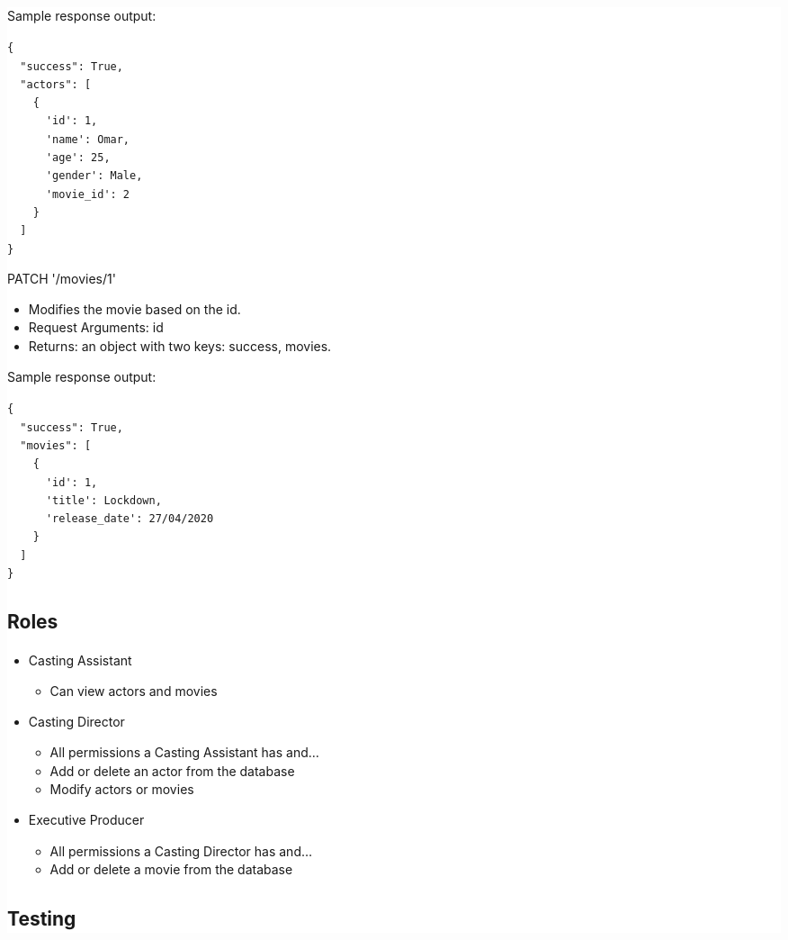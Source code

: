 Sample response output:

```
{
  "success": True,
  "actors": [
    {
      'id': 1,
      'name': Omar,
      'age': 25,
      'gender': Male,
      'movie_id': 2
    }
  ]
}
```

PATCH '/movies/1'

- Modifies the movie based on the id.
- Request Arguments: id
- Returns: an object with two keys: success, movies.

Sample response output:

```
{
  "success": True,
  "movies": [
    {
      'id': 1,
      'title': Lockdown,
      'release_date': 27/04/2020
    }
  ]
}
```

## Roles

- Casting Assistant

  - Can view actors and movies

- Casting Director

  - All permissions a Casting Assistant has and…
  - Add or delete an actor from the database
  - Modify actors or movies

- Executive Producer
  - All permissions a Casting Director has and…
  - Add or delete a movie from the database

## Testing
